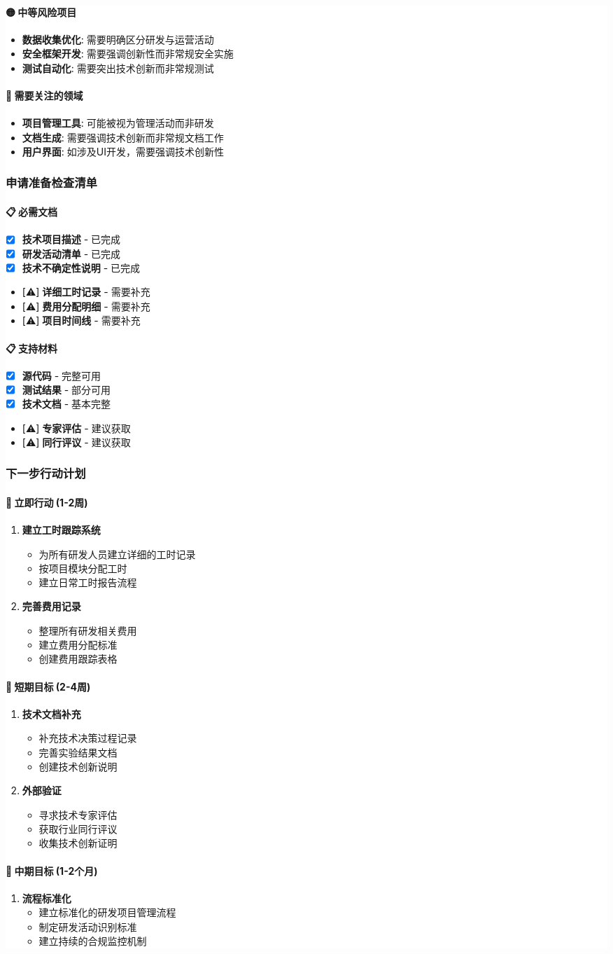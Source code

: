 #### 🟡 中等风险项目
- **数据收集优化**: 需要明确区分研发与运营活动
- **安全框架开发**: 需要强调创新性而非常规安全实施
- **测试自动化**: 需要突出技术创新而非常规测试

#### 🔴 需要关注的领域
- **项目管理工具**: 可能被视为管理活动而非研发
- **文档生成**: 需要强调技术创新而非常规文档工作
- **用户界面**: 如涉及UI开发，需要强调技术创新性

### 申请准备检查清单

#### 📋 必需文档
- [x] **技术项目描述** - 已完成
- [x] **研发活动清单** - 已完成
- [x] **技术不确定性说明** - 已完成
- [⚠️] **详细工时记录** - 需要补充
- [⚠️] **费用分配明细** - 需要补充
- [⚠️] **项目时间线** - 需要补充

#### 📋 支持材料
- [x] **源代码** - 完整可用
- [x] **测试结果** - 部分可用
- [x] **技术文档** - 基本完整
- [⚠️] **专家评估** - 建议获取
- [⚠️] **同行评议** - 建议获取

### 下一步行动计划

#### 🎯 立即行动 (1-2周)
1. **建立工时跟踪系统**
   - 为所有研发人员建立详细的工时记录
   - 按项目模块分配工时
   - 建立日常工时报告流程

2. **完善费用记录**
   - 整理所有研发相关费用
   - 建立费用分配标准
   - 创建费用跟踪表格

#### 🎯 短期目标 (2-4周)
1. **技术文档补充**
   - 补充技术决策过程记录
   - 完善实验结果文档
   - 创建技术创新说明

2. **外部验证**
   - 寻求技术专家评估
   - 获取行业同行评议
   - 收集技术创新证明

#### 🎯 中期目标 (1-2个月)
1. **流程标准化**
   - 建立标准化的研发项目管理流程
   - 制定研发活动识别标准
   - 建立持续的合规监控机制

